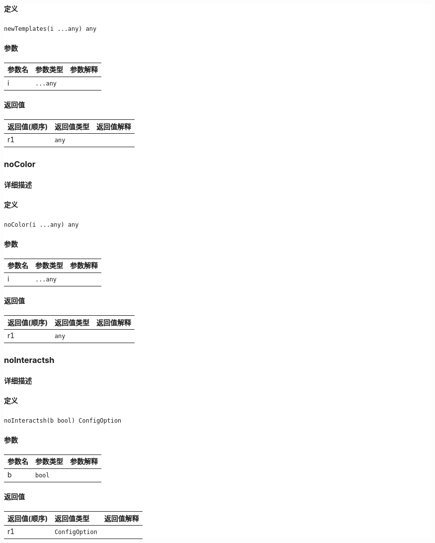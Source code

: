 #### 定义

`newTemplates(i ...any) any`

#### 参数
|参数名|参数类型|参数解释|
|:-----------|:---------- |:-----------|
| i | `...any` |   |

#### 返回值
|返回值(顺序)|返回值类型|返回值解释|
|:-----------|:---------- |:-----------|
| r1 | `any` |   |


### noColor

#### 详细描述


#### 定义

`noColor(i ...any) any`

#### 参数
|参数名|参数类型|参数解释|
|:-----------|:---------- |:-----------|
| i | `...any` |   |

#### 返回值
|返回值(顺序)|返回值类型|返回值解释|
|:-----------|:---------- |:-----------|
| r1 | `any` |   |


### noInteractsh

#### 详细描述


#### 定义

`noInteractsh(b bool) ConfigOption`

#### 参数
|参数名|参数类型|参数解释|
|:-----------|:---------- |:-----------|
| b | `bool` |   |

#### 返回值
|返回值(顺序)|返回值类型|返回值解释|
|:-----------|:---------- |:-----------|
| r1 | `ConfigOption` |   |
